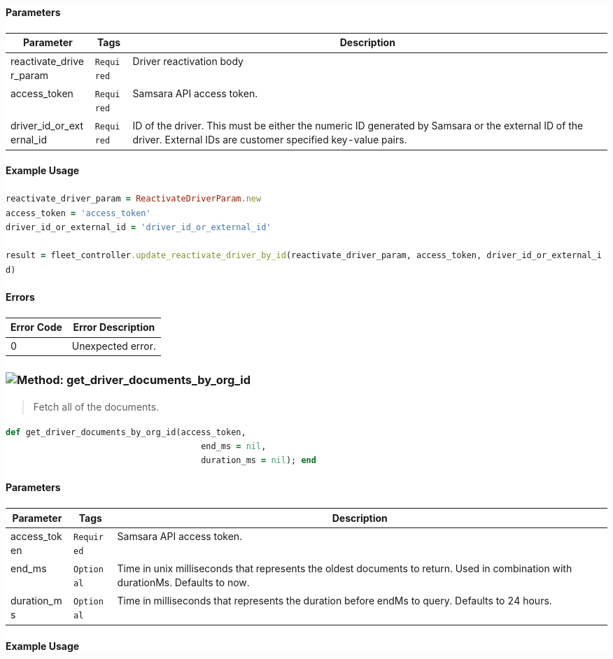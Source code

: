 #### Parameters

| Parameter | Tags | Description |
|-----------|------|-------------|
| reactivate_driver_param |  ``` Required ```  | Driver reactivation body |
| access_token |  ``` Required ```  | Samsara API access token. |
| driver_id_or_external_id |  ``` Required ```  | ID of the driver.  This must be either the numeric ID generated by Samsara or the external ID of the driver.  External IDs are customer specified key-value pairs. |


#### Example Usage

```ruby
reactivate_driver_param = ReactivateDriverParam.new
access_token = 'access_token'
driver_id_or_external_id = 'driver_id_or_external_id'

result = fleet_controller.update_reactivate_driver_by_id(reactivate_driver_param, access_token, driver_id_or_external_id)

```

#### Errors

| Error Code | Error Description |
|------------|-------------------|
| 0 | Unexpected error. |



### <a name="get_driver_documents_by_org_id"></a>![Method: ](https://apidocs.io/img/method.png ".FleetController.get_driver_documents_by_org_id") get_driver_documents_by_org_id

> Fetch all of the documents.


```ruby
def get_driver_documents_by_org_id(access_token,
                                       end_ms = nil,
                                       duration_ms = nil); end
```

#### Parameters

| Parameter | Tags | Description |
|-----------|------|-------------|
| access_token |  ``` Required ```  | Samsara API access token. |
| end_ms |  ``` Optional ```  | Time in unix milliseconds that represents the oldest documents to return. Used in combination with durationMs. Defaults to now. |
| duration_ms |  ``` Optional ```  | Time in milliseconds that represents the duration before endMs to query. Defaults to 24 hours. |


#### Example Usage
